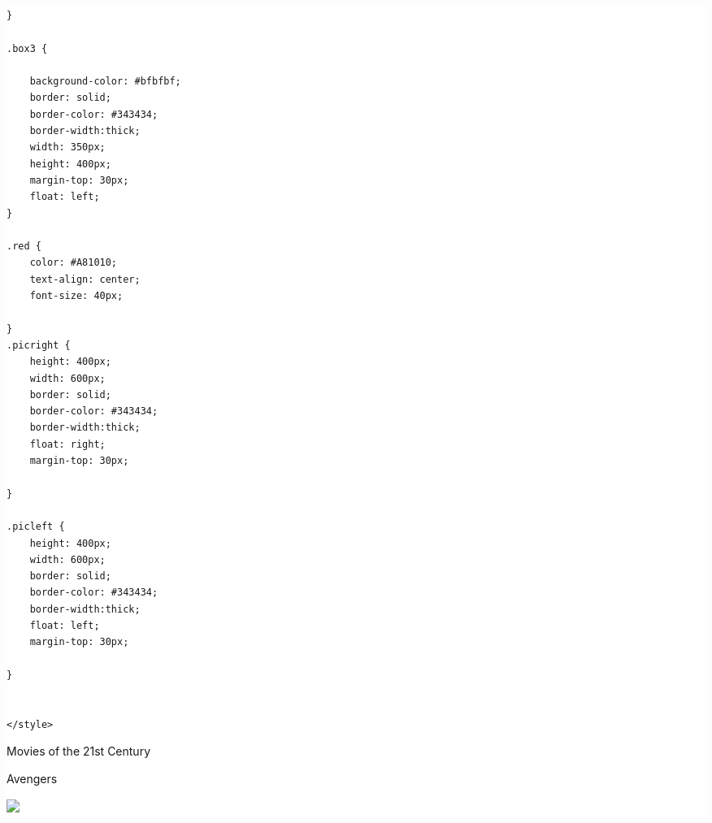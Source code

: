 	}
	
	.box3 {
		
		background-color: #bfbfbf;
		border: solid;
		border-color: #343434;
		border-width:thick;
	    width: 350px;
		height: 400px;
		margin-top: 30px;
		float: left;
	}
 
	.red {
		color: #A81010;
		text-align: center;
		font-size: 40px;
		
	}
	.picright {
		height: 400px;
		width: 600px;
		border: solid;
		border-color: #343434;
		border-width:thick;
		float: right;
		margin-top: 30px;
		
	}
	
	.picleft {
		height: 400px;
		width: 600px;
		border: solid;
		border-color: #343434;
		border-width:thick;
		float: left;
		margin-top: 30px;
		
	}
	
	
	</style>
</head>

<body>
<div class="mainContainer">

<div class="headerBox">
<p>Movies of the 21st Century</p>
	</div>
	
<div class="box1">
	<p class="red">Avengers</p>
	
</div>
<img class="picright" src="avengers-spider-man1.jpg">
